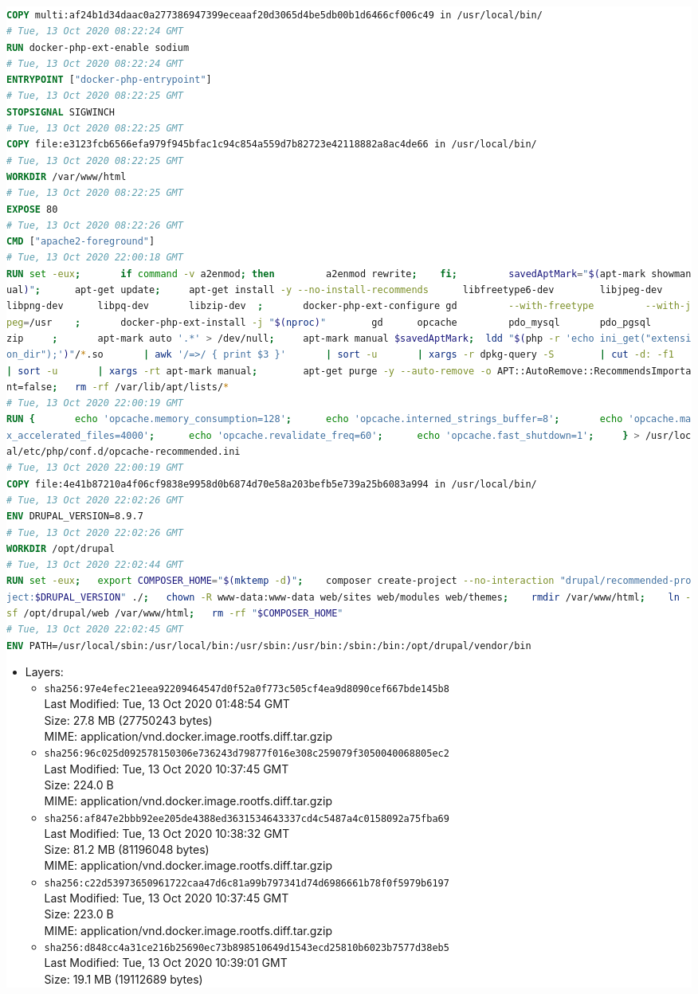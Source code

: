 ```dockerfile
COPY multi:af24b1d34daac0a277386947399eceaaf20d3065d4be5db00b1d6466cf006c49 in /usr/local/bin/ 
# Tue, 13 Oct 2020 08:22:24 GMT
RUN docker-php-ext-enable sodium
# Tue, 13 Oct 2020 08:22:24 GMT
ENTRYPOINT ["docker-php-entrypoint"]
# Tue, 13 Oct 2020 08:22:25 GMT
STOPSIGNAL SIGWINCH
# Tue, 13 Oct 2020 08:22:25 GMT
COPY file:e3123fcb6566efa979f945bfac1c94c854a559d7b82723e42118882a8ac4de66 in /usr/local/bin/ 
# Tue, 13 Oct 2020 08:22:25 GMT
WORKDIR /var/www/html
# Tue, 13 Oct 2020 08:22:25 GMT
EXPOSE 80
# Tue, 13 Oct 2020 08:22:26 GMT
CMD ["apache2-foreground"]
# Tue, 13 Oct 2020 22:00:18 GMT
RUN set -eux; 		if command -v a2enmod; then 		a2enmod rewrite; 	fi; 		savedAptMark="$(apt-mark showmanual)"; 		apt-get update; 	apt-get install -y --no-install-recommends 		libfreetype6-dev 		libjpeg-dev 		libpng-dev 		libpq-dev 		libzip-dev 	; 		docker-php-ext-configure gd 		--with-freetype 		--with-jpeg=/usr 	; 		docker-php-ext-install -j "$(nproc)" 		gd 		opcache 		pdo_mysql 		pdo_pgsql 		zip 	; 		apt-mark auto '.*' > /dev/null; 	apt-mark manual $savedAptMark; 	ldd "$(php -r 'echo ini_get("extension_dir");')"/*.so 		| awk '/=>/ { print $3 }' 		| sort -u 		| xargs -r dpkg-query -S 		| cut -d: -f1 		| sort -u 		| xargs -rt apt-mark manual; 		apt-get purge -y --auto-remove -o APT::AutoRemove::RecommendsImportant=false; 	rm -rf /var/lib/apt/lists/*
# Tue, 13 Oct 2020 22:00:19 GMT
RUN { 		echo 'opcache.memory_consumption=128'; 		echo 'opcache.interned_strings_buffer=8'; 		echo 'opcache.max_accelerated_files=4000'; 		echo 'opcache.revalidate_freq=60'; 		echo 'opcache.fast_shutdown=1'; 	} > /usr/local/etc/php/conf.d/opcache-recommended.ini
# Tue, 13 Oct 2020 22:00:19 GMT
COPY file:4e41b87210a4f06cf9838e9958d0b6874d70e58a203befb5e739a25b6083a994 in /usr/local/bin/ 
# Tue, 13 Oct 2020 22:02:26 GMT
ENV DRUPAL_VERSION=8.9.7
# Tue, 13 Oct 2020 22:02:26 GMT
WORKDIR /opt/drupal
# Tue, 13 Oct 2020 22:02:44 GMT
RUN set -eux; 	export COMPOSER_HOME="$(mktemp -d)"; 	composer create-project --no-interaction "drupal/recommended-project:$DRUPAL_VERSION" ./; 	chown -R www-data:www-data web/sites web/modules web/themes; 	rmdir /var/www/html; 	ln -sf /opt/drupal/web /var/www/html; 	rm -rf "$COMPOSER_HOME"
# Tue, 13 Oct 2020 22:02:45 GMT
ENV PATH=/usr/local/sbin:/usr/local/bin:/usr/sbin:/usr/bin:/sbin:/bin:/opt/drupal/vendor/bin
```

-	Layers:
	-	`sha256:97e4efec21eea92209464547d0f52a0f773c505cf4ea9d8090cef667bde145b8`  
		Last Modified: Tue, 13 Oct 2020 01:48:54 GMT  
		Size: 27.8 MB (27750243 bytes)  
		MIME: application/vnd.docker.image.rootfs.diff.tar.gzip
	-	`sha256:96c025d092578150306e736243d79877f016e308c259079f3050040068805ec2`  
		Last Modified: Tue, 13 Oct 2020 10:37:45 GMT  
		Size: 224.0 B  
		MIME: application/vnd.docker.image.rootfs.diff.tar.gzip
	-	`sha256:af847e2bbb92ee205de4388ed3631534643337cd4c5487a4c0158092a75fba69`  
		Last Modified: Tue, 13 Oct 2020 10:38:32 GMT  
		Size: 81.2 MB (81196048 bytes)  
		MIME: application/vnd.docker.image.rootfs.diff.tar.gzip
	-	`sha256:c22d53973650961722caa47d6c81a99b797341d74d6986661b78f0f5979b6197`  
		Last Modified: Tue, 13 Oct 2020 10:37:45 GMT  
		Size: 223.0 B  
		MIME: application/vnd.docker.image.rootfs.diff.tar.gzip
	-	`sha256:d848cc4a31ce216b25690ec73b898510649d1543ecd25810b6023b7577d38eb5`  
		Last Modified: Tue, 13 Oct 2020 10:39:01 GMT  
		Size: 19.1 MB (19112689 bytes)  